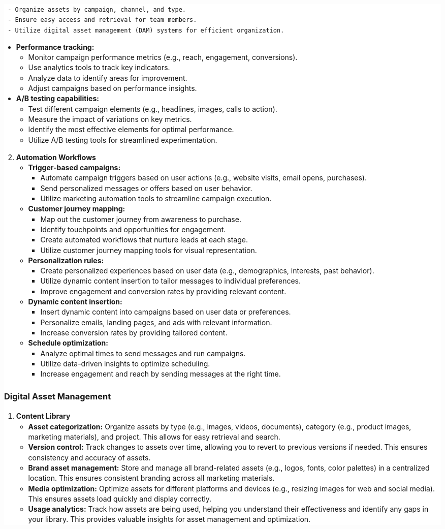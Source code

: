      - Organize assets by campaign, channel, and type.
     - Ensure easy access and retrieval for team members.
     - Utilize digital asset management (DAM) systems for efficient organization.
   - **Performance tracking:**
     - Monitor campaign performance metrics (e.g., reach, engagement, conversions).
     - Use analytics tools to track key indicators.
     - Analyze data to identify areas for improvement.
     - Adjust campaigns based on performance insights.
   - **A/B testing capabilities:**
     - Test different campaign elements (e.g., headlines, images, calls to action).
     - Measure the impact of variations on key metrics.
     - Identify the most effective elements for optimal performance.
     - Utilize A/B testing tools for streamlined experimentation.

2. **Automation Workflows**
   - **Trigger-based campaigns:**
     - Automate campaign triggers based on user actions (e.g., website visits, email opens, purchases).
     - Send personalized messages or offers based on user behavior.
     - Utilize marketing automation tools to streamline campaign execution.
   - **Customer journey mapping:**
     - Map out the customer journey from awareness to purchase.
     - Identify touchpoints and opportunities for engagement.
     - Create automated workflows that nurture leads at each stage.
     - Utilize customer journey mapping tools for visual representation.
   - **Personalization rules:**
     - Create personalized experiences based on user data (e.g., demographics, interests, past behavior).
     - Utilize dynamic content insertion to tailor messages to individual preferences.
     - Improve engagement and conversion rates by providing relevant content.
   - **Dynamic content insertion:**
     - Insert dynamic content into campaigns based on user data or preferences.
     - Personalize emails, landing pages, and ads with relevant information.
     - Increase conversion rates by providing tailored content.
   - **Schedule optimization:**
     - Analyze optimal times to send messages and run campaigns.
     - Utilize data-driven insights to optimize scheduling.
     - Increase engagement and reach by sending messages at the right time. 
### Digital Asset Management

1. **Content Library**
   - **Asset categorization:** Organize assets by type (e.g., images, videos, documents), category (e.g., product images, marketing materials), and project. This allows for easy retrieval and search.
   - **Version control:** Track changes to assets over time, allowing you to revert to previous versions if needed. This ensures consistency and accuracy of assets.
   - **Brand asset management:** Store and manage all brand-related assets (e.g., logos, fonts, color palettes) in a centralized location. This ensures consistent branding across all marketing materials.
   - **Media optimization:** Optimize assets for different platforms and devices (e.g., resizing images for web and social media). This ensures assets load quickly and display correctly.
   - **Usage analytics:** Track how assets are being used, helping you understand their effectiveness and identify any gaps in your library. This provides valuable insights for asset management and optimization.
